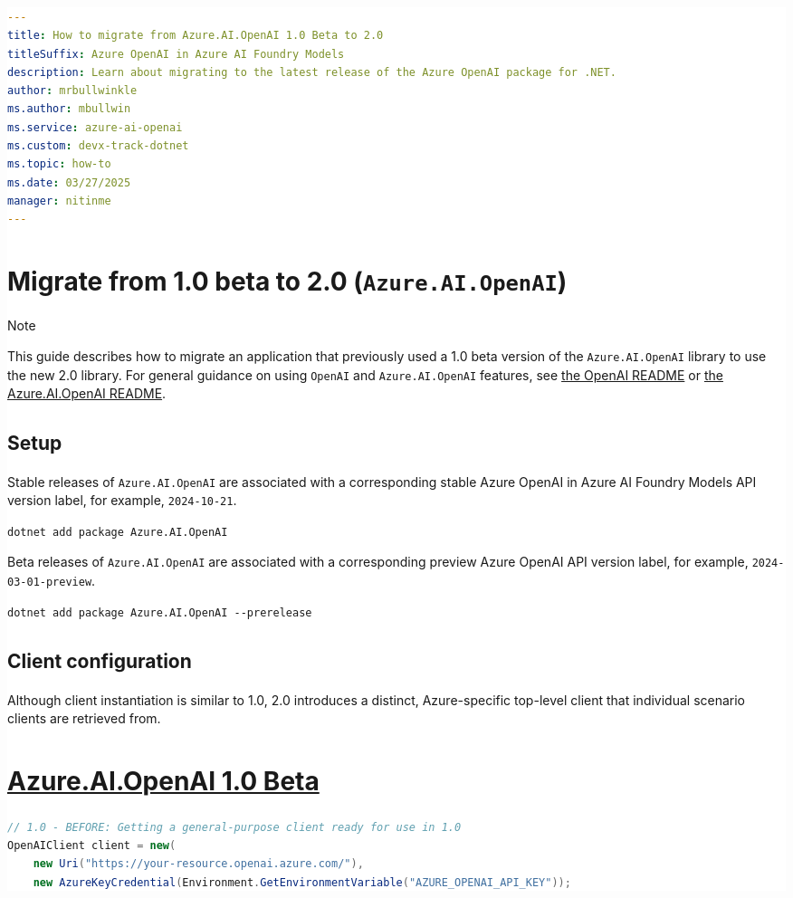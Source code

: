 ```yaml
---
title: How to migrate from Azure.AI.OpenAI 1.0 Beta to 2.0
titleSuffix: Azure OpenAI in Azure AI Foundry Models
description: Learn about migrating to the latest release of the Azure OpenAI package for .NET.
author: mrbullwinkle 
ms.author: mbullwin 
ms.service: azure-ai-openai
ms.custom: devx-track-dotnet
ms.topic: how-to
ms.date: 03/27/2025
manager: nitinme
---
```


# Migrate from 1.0 beta to 2.0 (`Azure.AI.OpenAI`)

> [!NOTE]
> This guide describes how to migrate an application that previously used a 1.0 beta version of the `Azure.AI.OpenAI` library to use the new 2.0 library.
> For general guidance on using `OpenAI` and `Azure.AI.OpenAI` features, see [the OpenAI README](https://github.com/openai/openai-dotnet/blob/main/README.md) or [the Azure.AI.OpenAI README](https://github.com/Azure/azure-sdk-for-net/blob/main/sdk/openai/Azure.AI.OpenAI/README.md).

## Setup

Stable releases of `Azure.AI.OpenAI` are associated with a corresponding stable Azure OpenAI in Azure AI Foundry Models API version label, for example, `2024-10-21`.

```dotnetcli
dotnet add package Azure.AI.OpenAI
```

Beta releases of `Azure.AI.OpenAI` are associated with a corresponding preview Azure OpenAI API version label, for example, `2024-03-01-preview`.

```dotnetcli
dotnet add package Azure.AI.OpenAI --prerelease
```

## Client configuration

Although client instantiation is similar to 1.0, 2.0 introduces a distinct, Azure-specific top-level client that individual scenario clients are retrieved from.

# [Azure.AI.OpenAI 1.0 Beta](#tab/beta)

```csharp
// 1.0 - BEFORE: Getting a general-purpose client ready for use in 1.0
OpenAIClient client = new(
    new Uri("https://your-resource.openai.azure.com/"),
    new AzureKeyCredential(Environment.GetEnvironmentVariable("AZURE_OPENAI_API_KEY"));
```
